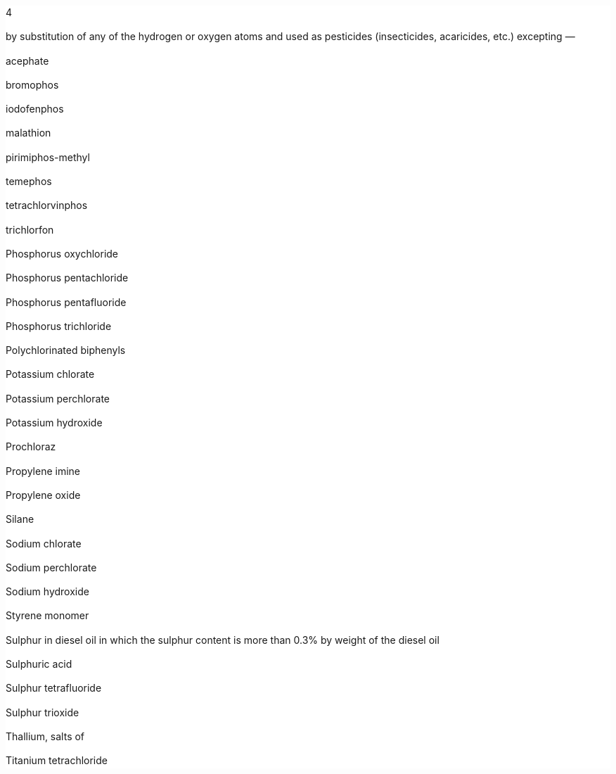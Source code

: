 4

by substitution of any of the hydrogen or oxygen atoms and used as pesticides (insecticides, acaricides, etc.) excepting —

acephate

bromophos

iodofenphos

malathion

pirimiphos-methyl

temephos

tetrachlorvinphos

trichlorfon

Phosphorus oxychloride

Phosphorus pentachloride

Phosphorus pentafluoride

Phosphorus trichloride

Polychlorinated biphenyls

Potassium chlorate

Potassium perchlorate

Potassium hydroxide

Prochloraz

Propylene imine

Propylene oxide

Silane

Sodium chlorate

Sodium perchlorate

Sodium hydroxide

Styrene monomer

Sulphur in diesel oil in which the sulphur content is more than 0.3% by weight of the diesel oil

Sulphuric acid

Sulphur tetrafluoride

Sulphur trioxide

Thallium, salts of

Titanium tetrachloride
